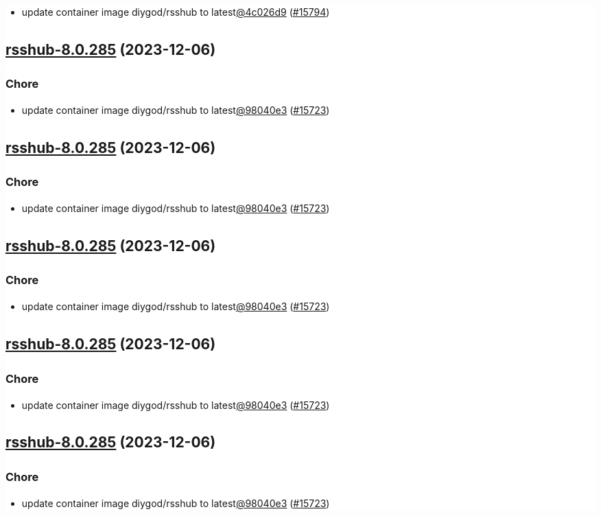 - update container image diygod/rsshub to latest[@4c026d9](https://github.com/4c026d9) ([#15794](https://github.com/truecharts/charts/issues/15794))
  
  


## [rsshub-8.0.285](https://github.com/truecharts/charts/compare/rsshub-8.0.284...rsshub-8.0.285) (2023-12-06)

### Chore

- update container image diygod/rsshub to latest[@98040e3](https://github.com/98040e3) ([#15723](https://github.com/truecharts/charts/issues/15723))
  
  


## [rsshub-8.0.285](https://github.com/truecharts/charts/compare/rsshub-8.0.284...rsshub-8.0.285) (2023-12-06)

### Chore

- update container image diygod/rsshub to latest[@98040e3](https://github.com/98040e3) ([#15723](https://github.com/truecharts/charts/issues/15723))
  
  


## [rsshub-8.0.285](https://github.com/truecharts/charts/compare/rsshub-8.0.284...rsshub-8.0.285) (2023-12-06)

### Chore

- update container image diygod/rsshub to latest[@98040e3](https://github.com/98040e3) ([#15723](https://github.com/truecharts/charts/issues/15723))
  
  


## [rsshub-8.0.285](https://github.com/truecharts/charts/compare/rsshub-8.0.284...rsshub-8.0.285) (2023-12-06)

### Chore

- update container image diygod/rsshub to latest[@98040e3](https://github.com/98040e3) ([#15723](https://github.com/truecharts/charts/issues/15723))
  
  


## [rsshub-8.0.285](https://github.com/truecharts/charts/compare/rsshub-8.0.284...rsshub-8.0.285) (2023-12-06)

### Chore

- update container image diygod/rsshub to latest[@98040e3](https://github.com/98040e3) ([#15723](https://github.com/truecharts/charts/issues/15723))
  